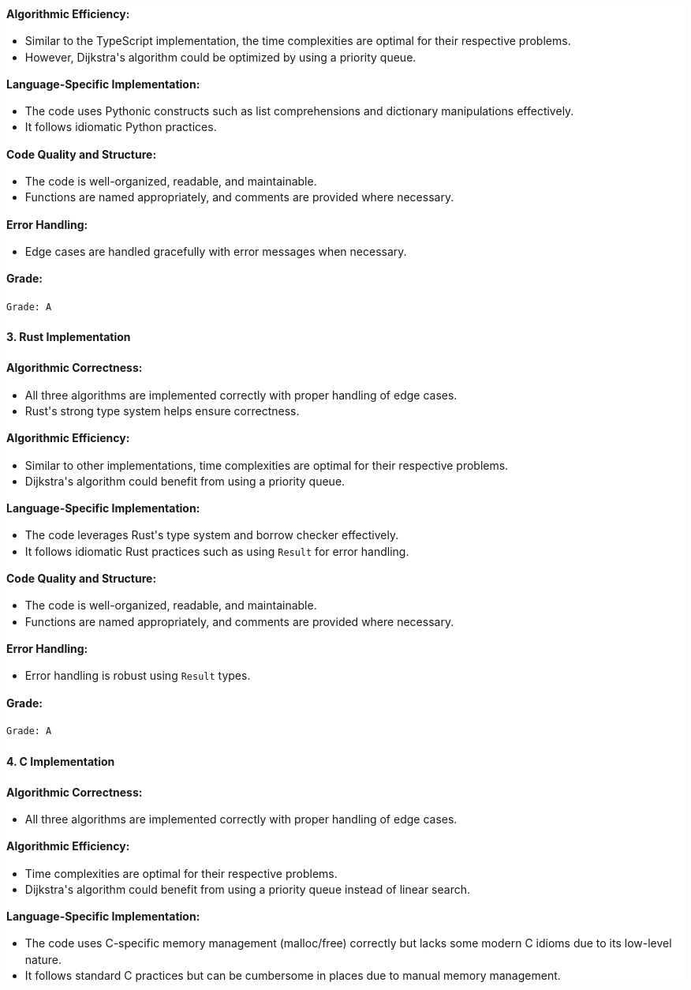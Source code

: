 **Algorithmic Efficiency:**
- Similar to the TypeScript implementation, the time complexities are optimal for their respective problems.
- However, Dijkstra's algorithm could be optimized by using a priority queue.

**Language-Specific Implementation:**
- The code uses Pythonic constructs such as list comprehensions and dictionary manipulations effectively.
- It follows idiomatic Python practices.

**Code Quality and Structure:**
- The code is well-organized, readable, and maintainable.
- Functions are named appropriately, and comments are provided where necessary.

**Error Handling:**
- Edge cases are handled gracefully with error messages when necessary.

**Grade:**
```
Grade: A
```

#### 3. Rust Implementation

**Algorithmic Correctness:**
- All three algorithms are implemented correctly with proper handling of edge cases.
- Rust's strong type system helps ensure correctness.

**Algorithmic Efficiency:**
- Similar to other implementations, time complexities are optimal for their respective problems.
- Dijkstra's algorithm could benefit from using a priority queue.

**Language-Specific Implementation:**
- The code leverages Rust's type system and borrow checker effectively.
- It follows idiomatic Rust practices such as using `Result` for error handling.

**Code Quality and Structure:**
- The code is well-organized, readable, and maintainable.
- Functions are named appropriately, and comments are provided where necessary.

**Error Handling:**
- Error handling is robust using `Result` types.

**Grade:**
```
Grade: A
```

#### 4. C Implementation

**Algorithmic Correctness:**
- All three algorithms are implemented correctly with proper handling of edge cases.
  
**Algorithmic Efficiency:**
  - Time complexities are optimal for their respective problems.
  - Dijkstra's algorithm could benefit from using a priority queue instead of linear search.

**Language-Specific Implementation:**
  - The code uses C-specific memory management (malloc/free) correctly but lacks some modern C idioms due to its low-level nature.
  - It follows standard C practices but can be cumbersome in places due to manual memory management.
